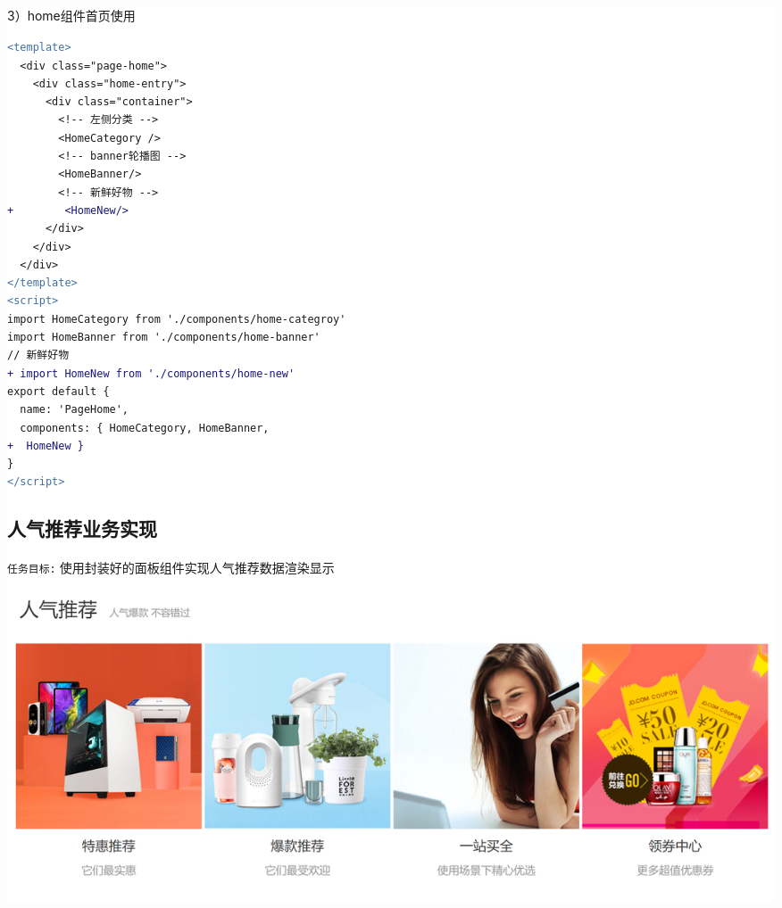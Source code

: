 

3）home组件首页使用

```diff
<template>
  <div class="page-home">
    <div class="home-entry">
      <div class="container">
        <!-- 左侧分类 -->
        <HomeCategory />
        <!-- banner轮播图 -->
        <HomeBanner/>
        <!-- 新鲜好物 -->
+        <HomeNew/>
      </div>
    </div>
  </div>
</template>
<script>
import HomeCategory from './components/home-categroy'
import HomeBanner from './components/home-banner'
// 新鲜好物
+ import HomeNew from './components/home-new'
export default {
  name: 'PageHome',
  components: { HomeCategory, HomeBanner,
+  HomeNew }
}
</script>
```



## 人气推荐业务实现

`任务目标:`  使用封装好的面板组件实现人气推荐数据渲染显示

![](assets/index/part2.png)
